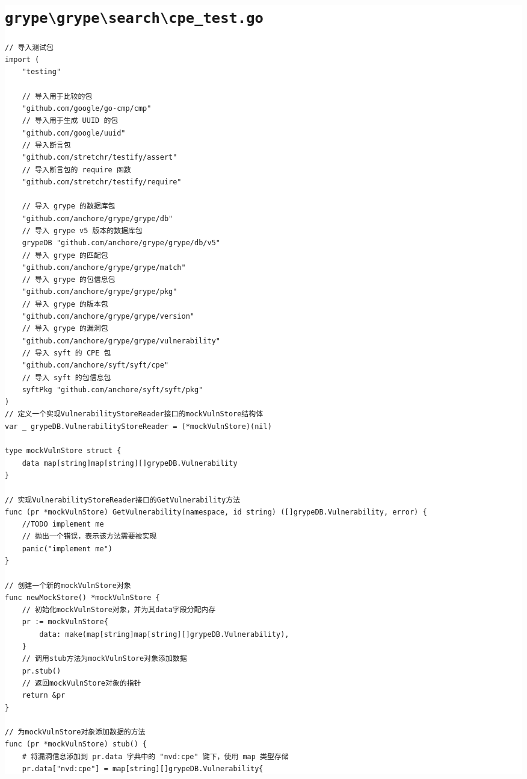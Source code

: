 # `grype\grype\search\cpe_test.go`

```
// 导入测试包
import (
	"testing"

	// 导入用于比较的包
	"github.com/google/go-cmp/cmp"
	// 导入用于生成 UUID 的包
	"github.com/google/uuid"
	// 导入断言包
	"github.com/stretchr/testify/assert"
	// 导入断言包的 require 函数
	"github.com/stretchr/testify/require"

	// 导入 grype 的数据库包
	"github.com/anchore/grype/grype/db"
	// 导入 grype v5 版本的数据库包
	grypeDB "github.com/anchore/grype/grype/db/v5"
	// 导入 grype 的匹配包
	"github.com/anchore/grype/grype/match"
	// 导入 grype 的包信息包
	"github.com/anchore/grype/grype/pkg"
	// 导入 grype 的版本包
	"github.com/anchore/grype/grype/version"
	// 导入 grype 的漏洞包
	"github.com/anchore/grype/grype/vulnerability"
	// 导入 syft 的 CPE 包
	"github.com/anchore/syft/syft/cpe"
	// 导入 syft 的包信息包
	syftPkg "github.com/anchore/syft/syft/pkg"
)
// 定义一个实现VulnerabilityStoreReader接口的mockVulnStore结构体
var _ grypeDB.VulnerabilityStoreReader = (*mockVulnStore)(nil)

type mockVulnStore struct {
    data map[string]map[string][]grypeDB.Vulnerability
}

// 实现VulnerabilityStoreReader接口的GetVulnerability方法
func (pr *mockVulnStore) GetVulnerability(namespace, id string) ([]grypeDB.Vulnerability, error) {
    //TODO implement me
    // 抛出一个错误，表示该方法需要被实现
    panic("implement me")
}

// 创建一个新的mockVulnStore对象
func newMockStore() *mockVulnStore {
    // 初始化mockVulnStore对象，并为其data字段分配内存
    pr := mockVulnStore{
        data: make(map[string]map[string][]grypeDB.Vulnerability),
    }
    // 调用stub方法为mockVulnStore对象添加数据
    pr.stub()
    // 返回mockVulnStore对象的指针
    return &pr
}

// 为mockVulnStore对象添加数据的方法
func (pr *mockVulnStore) stub() {
    # 将漏洞信息添加到 pr.data 字典中的 "nvd:cpe" 键下，使用 map 类型存储
    pr.data["nvd:cpe"] = map[string][]grypeDB.Vulnerability{
```